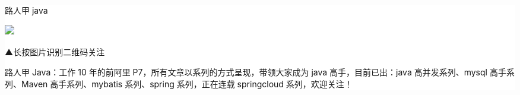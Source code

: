 路人甲 java  

![](https://mmbiz.qpic.cn/mmbiz_png/9Xne6pfLaexiaK8h8pVuFJibShbdbS0QEE9V2UuWiakgeMWbXLgrrT114RwXKZfEJicvtz3jsUslfVhpOGZS62mQvg/640?wx_fmt=png)

▲长按图片识别二维码关注

路人甲 Java：工作 10 年的前阿里 P7，所有文章以系列的方式呈现，带领大家成为 java 高手，目前已出：java 高并发系列、mysql 高手系列、Maven 高手系列、mybatis 系列、spring 系列，正在连载 springcloud 系列，欢迎关注！